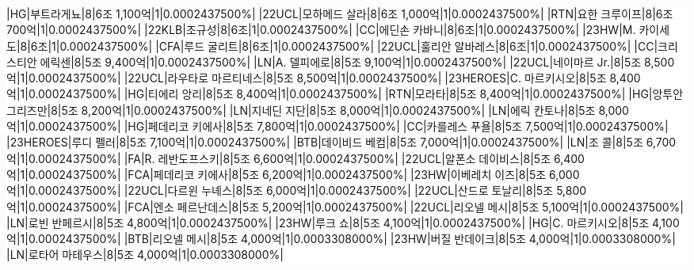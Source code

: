 |HG|부트라게뇨|8|6조 1,100억|1|0.0002437500%|
|22UCL|모하메드 살라|8|6조 1,000억|1|0.0002437500%|
|RTN|요한 크루이프|8|6조 700억|1|0.0002437500%|
|22KLB|조규성|8|6조|1|0.0002437500%|
|CC|에딘손 카바니|8|6조|1|0.0002437500%|
|23HW|M. 카이세도|8|6조|1|0.0002437500%|
|CFA|루드 굴리트|8|6조|1|0.0002437500%|
|22UCL|훌리안 알바레스|8|6조|1|0.0002437500%|
|CC|크리스티안 에릭센|8|5조 9,400억|1|0.0002437500%|
|LN|A. 델피에로|8|5조 9,100억|1|0.0002437500%|
|22UCL|네이마르 Jr.|8|5조 8,500억|1|0.0002437500%|
|22UCL|라우타로 마르티네스|8|5조 8,500억|1|0.0002437500%|
|23HEROES|C. 마르키시오|8|5조 8,400억|1|0.0002437500%|
|HG|티에리 앙리|8|5조 8,400억|1|0.0002437500%|
|RTN|모라타|8|5조 8,400억|1|0.0002437500%|
|HG|앙투안 그리즈만|8|5조 8,200억|1|0.0002437500%|
|LN|지네딘 지단|8|5조 8,000억|1|0.0002437500%|
|LN|에릭 칸토나|8|5조 8,000억|1|0.0002437500%|
|HG|페데리코 키에사|8|5조 7,800억|1|0.0002437500%|
|CC|카를레스 푸욜|8|5조 7,500억|1|0.0002437500%|
|23HEROES|루디 펠러|8|5조 7,100억|1|0.0002437500%|
|BTB|데이비드 베컴|8|5조 7,000억|1|0.0002437500%|
|LN|조 콜|8|5조 6,700억|1|0.0002437500%|
|FA|R. 레반도프스키|8|5조 6,600억|1|0.0002437500%|
|22UCL|알폰소 데이비스|8|5조 6,400억|1|0.0002437500%|
|FCA|페데리코 키에사|8|5조 6,200억|1|0.0002437500%|
|23HW|이베레치 이즈|8|5조 6,000억|1|0.0002437500%|
|22UCL|다르윈 누녜스|8|5조 6,000억|1|0.0002437500%|
|22UCL|산드로 토날리|8|5조 5,800억|1|0.0002437500%|
|FCA|엔소 페르난데스|8|5조 5,200억|1|0.0002437500%|
|22UCL|리오넬 메시|8|5조 5,100억|1|0.0002437500%|
|LN|로빈 반페르시|8|5조 4,800억|1|0.0002437500%|
|23HW|루크 쇼|8|5조 4,100억|1|0.0002437500%|
|HG|C. 마르키시오|8|5조 4,100억|1|0.0002437500%|
|BTB|리오넬 메시|8|5조 4,000억|1|0.0003308000%|
|23HW|버질 반데이크|8|5조 4,000억|1|0.0003308000%|
|LN|로타어 마테우스|8|5조 4,000억|1|0.0003308000%|